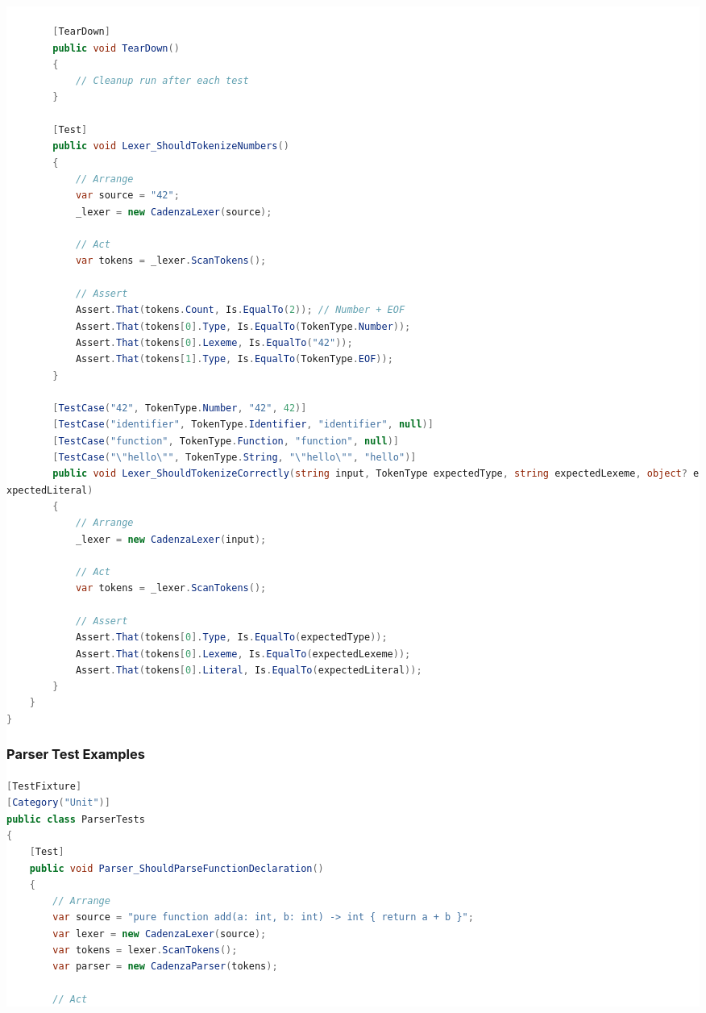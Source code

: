 ```csharp

        [TearDown]
        public void TearDown()
        {
            // Cleanup run after each test
        }

        [Test]
        public void Lexer_ShouldTokenizeNumbers()
        {
            // Arrange
            var source = "42";
            _lexer = new CadenzaLexer(source);

            // Act
            var tokens = _lexer.ScanTokens();

            // Assert
            Assert.That(tokens.Count, Is.EqualTo(2)); // Number + EOF
            Assert.That(tokens[0].Type, Is.EqualTo(TokenType.Number));
            Assert.That(tokens[0].Lexeme, Is.EqualTo("42"));
            Assert.That(tokens[1].Type, Is.EqualTo(TokenType.EOF));
        }

        [TestCase("42", TokenType.Number, "42", 42)]
        [TestCase("identifier", TokenType.Identifier, "identifier", null)]
        [TestCase("function", TokenType.Function, "function", null)]
        [TestCase("\"hello\"", TokenType.String, "\"hello\"", "hello")]
        public void Lexer_ShouldTokenizeCorrectly(string input, TokenType expectedType, string expectedLexeme, object? expectedLiteral)
        {
            // Arrange
            _lexer = new CadenzaLexer(input);

            // Act
            var tokens = _lexer.ScanTokens();

            // Assert
            Assert.That(tokens[0].Type, Is.EqualTo(expectedType));
            Assert.That(tokens[0].Lexeme, Is.EqualTo(expectedLexeme));
            Assert.That(tokens[0].Literal, Is.EqualTo(expectedLiteral));
        }
    }
}
```

### Parser Test Examples

```csharp
[TestFixture]
[Category("Unit")]
public class ParserTests
{
    [Test]
    public void Parser_ShouldParseFunctionDeclaration()
    {
        // Arrange
        var source = "pure function add(a: int, b: int) -> int { return a + b }";
        var lexer = new CadenzaLexer(source);
        var tokens = lexer.ScanTokens();
        var parser = new CadenzaParser(tokens);

        // Act
```